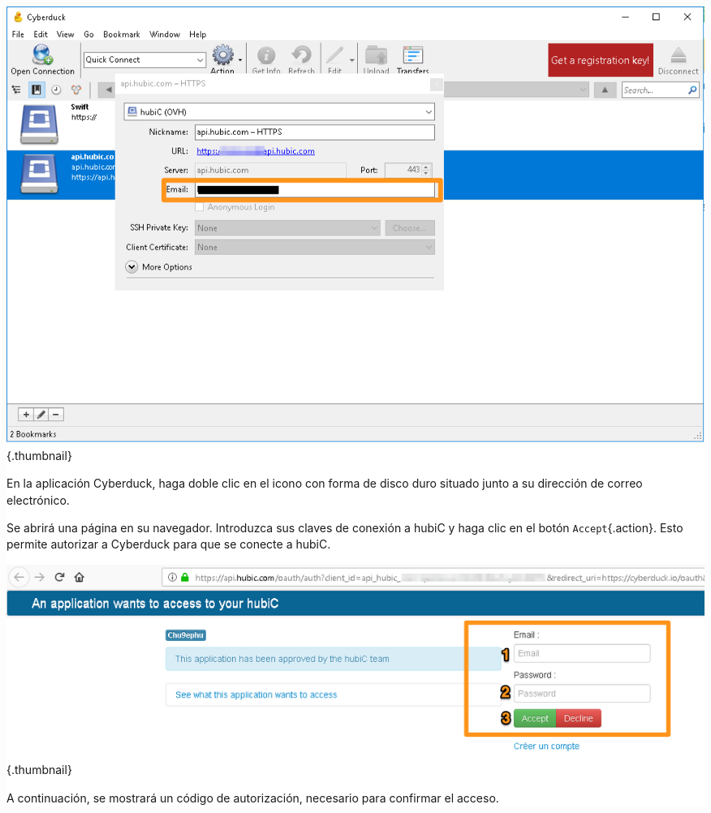 ![Introducir la dirección de correo electrónico](images/hubic_cyberduck_02.png){.thumbnail}

En la aplicación Cyberduck, haga doble clic en el icono con forma de disco duro situado junto a su dirección de correo electrónico. 

Se abrirá una página en su navegador. Introduzca sus claves de conexión a hubiC y haga clic en el botón `Accept`{.action}. Esto permite autorizar a Cyberduck para que se conecte a hubiC.

![Auth](images/hubic_cyberduck_03.png){.thumbnail}

A continuación, se mostrará un código de autorización, necesario para confirmar el acceso.
